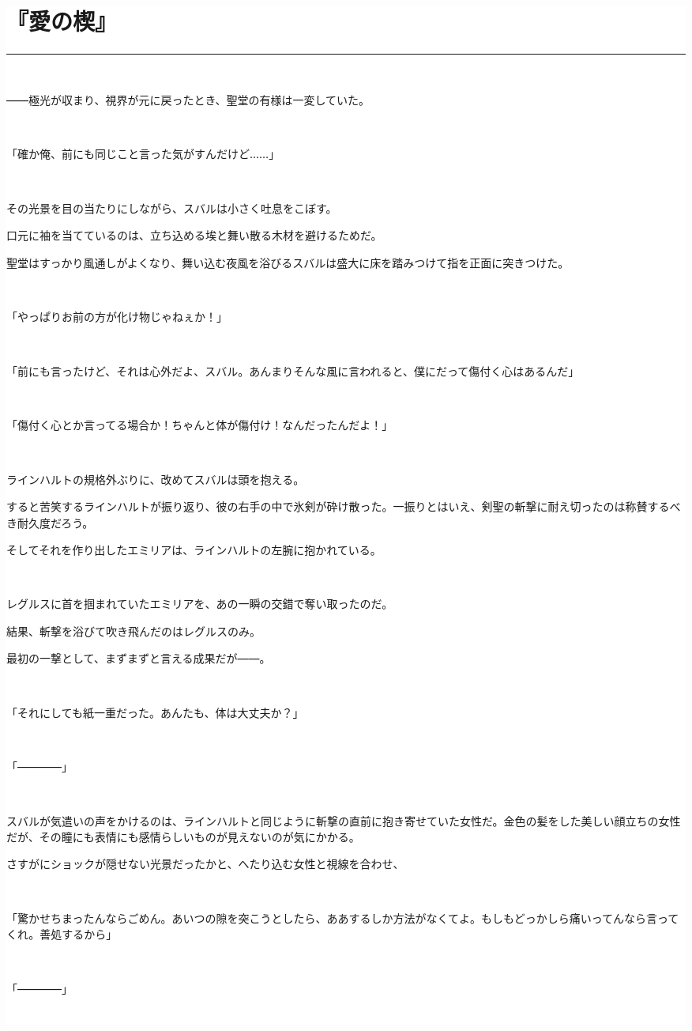 # 『愛の楔』

------

　

――極光が収まり、視界が元に戻ったとき、聖堂の有様は一変していた。

　

「確か俺、前にも同じこと言った気がすんだけど……」

　

その光景を目の当たりにしながら、スバルは小さく吐息をこぼす。

口元に袖を当てているのは、立ち込める埃と舞い散る木材を避けるためだ。

聖堂はすっかり風通しがよくなり、舞い込む夜風を浴びるスバルは盛大に床を踏みつけて指を正面に突きつけた。

　

「やっぱりお前の方が化け物じゃねぇか！」

　

「前にも言ったけど、それは心外だよ、スバル。あんまりそんな風に言われると、僕にだって傷付く心はあるんだ」

　

「傷付く心とか言ってる場合か！ちゃんと体が傷付け！なんだったんだよ！」

　

ラインハルトの規格外ぶりに、改めてスバルは頭を抱える。

すると苦笑するラインハルトが振り返り、彼の右手の中で氷剣が砕け散った。一振りとはいえ、剣聖の斬撃に耐え切ったのは称賛するべき耐久度だろう。

そしてそれを作り出したエミリアは、ラインハルトの左腕に抱かれている。

　

レグルスに首を掴まれていたエミリアを、あの一瞬の交錯で奪い取ったのだ。

結果、斬撃を浴びて吹き飛んだのはレグルスのみ。

最初の一撃として、まずまずと言える成果だが――。

　

「それにしても紙一重だった。あんたも、体は大丈夫か？」

　

「――――」

　

スバルが気遣いの声をかけるのは、ラインハルトと同じように斬撃の直前に抱き寄せていた女性だ。金色の髪をした美しい顔立ちの女性だが、その瞳にも表情にも感情らしいものが見えないのが気にかかる。

さすがにショックが隠せない光景だったかと、へたり込む女性と視線を合わせ、

　

「驚かせちまったんならごめん。あいつの隙を突こうとしたら、ああするしか方法がなくてよ。もしもどっかしら痛いってんなら言ってくれ。善処するから」

　

「――――」

　